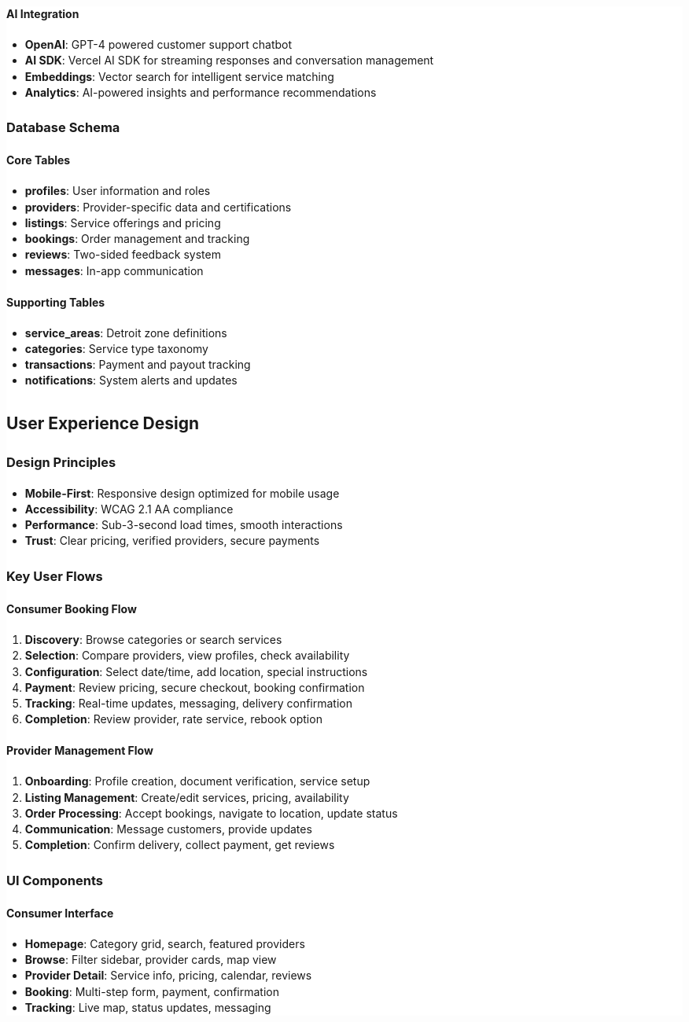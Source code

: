 #### AI Integration
- **OpenAI**: GPT-4 powered customer support chatbot
- **AI SDK**: Vercel AI SDK for streaming responses and conversation management
- **Embeddings**: Vector search for intelligent service matching
- **Analytics**: AI-powered insights and performance recommendations

### Database Schema

#### Core Tables
- **profiles**: User information and roles
- **providers**: Provider-specific data and certifications
- **listings**: Service offerings and pricing
- **bookings**: Order management and tracking
- **reviews**: Two-sided feedback system
- **messages**: In-app communication

#### Supporting Tables
- **service_areas**: Detroit zone definitions
- **categories**: Service type taxonomy
- **transactions**: Payment and payout tracking
- **notifications**: System alerts and updates

## User Experience Design

### Design Principles
- **Mobile-First**: Responsive design optimized for mobile usage
- **Accessibility**: WCAG 2.1 AA compliance
- **Performance**: Sub-3-second load times, smooth interactions
- **Trust**: Clear pricing, verified providers, secure payments

### Key User Flows

#### Consumer Booking Flow
1. **Discovery**: Browse categories or search services
2. **Selection**: Compare providers, view profiles, check availability
3. **Configuration**: Select date/time, add location, special instructions
4. **Payment**: Review pricing, secure checkout, booking confirmation
5. **Tracking**: Real-time updates, messaging, delivery confirmation
6. **Completion**: Review provider, rate service, rebook option

#### Provider Management Flow
1. **Onboarding**: Profile creation, document verification, service setup
2. **Listing Management**: Create/edit services, pricing, availability
3. **Order Processing**: Accept bookings, navigate to location, update status
4. **Communication**: Message customers, provide updates
5. **Completion**: Confirm delivery, collect payment, get reviews

### UI Components

#### Consumer Interface
- **Homepage**: Category grid, search, featured providers
- **Browse**: Filter sidebar, provider cards, map view
- **Provider Detail**: Service info, pricing, calendar, reviews
- **Booking**: Multi-step form, payment, confirmation
- **Tracking**: Live map, status updates, messaging

